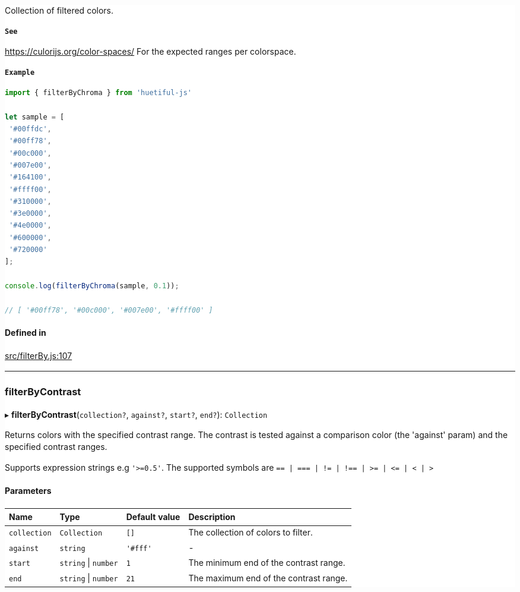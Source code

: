 Collection of filtered colors.

**`See`**

https://culorijs.org/color-spaces/ For the expected ranges per colorspace.

**`Example`**

```ts
import { filterByChroma } from 'huetiful-js'

let sample = [
 '#00ffdc',
 '#00ff78',
 '#00c000',
 '#007e00',
 '#164100',
 '#ffff00',
 '#310000',
 '#3e0000',
 '#4e0000',
 '#600000',
 '#720000'
];

console.log(filterByChroma(sample, 0.1));

// [ '#00ff78', '#00c000', '#007e00', '#ffff00' ]
```

#### Defined in

[src/filterBy.js:107](https://github.com/prjctimg/huetiful/blob/cf8e303/src/filterBy.js#L107)

___

### filterByContrast

▸ **filterByContrast**(`collection?`, `against?`, `start?`, `end?`): `Collection`

Returns colors with the specified contrast range. The contrast is tested against a comparison color (the 'against' param) and the specified contrast ranges.

Supports expression strings e.g `'>=0.5'`. The supported symbols are `== | === | != | !== | >= | <= | < | >`

#### Parameters

| Name | Type | Default value | Description |
| :------ | :------ | :------ | :------ |
| `collection` | `Collection` | `[]` | The collection of colors to filter. |
| `against` | `string` | `'#fff'` | - |
| `start` | `string` \| `number` | `1` | The minimum end of the contrast range. |
| `end` | `string` \| `number` | `21` | The maximum end of the contrast range. |
